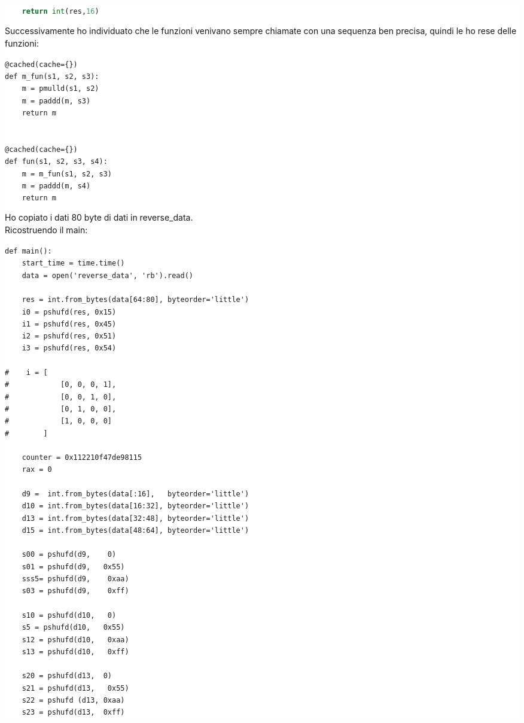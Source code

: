 ```python
    return int(res,16)
```

Successivamente ho individuato che le funzioni venivano sempre chiamate con una sequenza ben precisa, quindi le ho rese delle funzioni:

```
@cached(cache={})
def m_fun(s1, s2, s3):
    m = pmulld(s1, s2)
    m = paddd(m, s3)
    return m


@cached(cache={})
def fun(s1, s2, s3, s4):
    m = m_fun(s1, s2, s3)
    m = paddd(m, s4)
    return m
```

Ho copiato i dati 80 byte di dati in reverse_data.  
Ricostruendo il main:

```
def main():
    start_time = time.time()
    data = open('reverse_data', 'rb').read()

    res = int.from_bytes(data[64:80], byteorder='little')
    i0 = pshufd(res, 0x15)
    i1 = pshufd(res, 0x45)
    i2 = pshufd(res, 0x51)
    i3 = pshufd(res, 0x54)

#    i = [
#            [0, 0, 0, 1],
#            [0, 0, 1, 0],
#            [0, 1, 0, 0],
#            [1, 0, 0, 0]
#        ]

    counter = 0x112210f47de98115
    rax = 0

    d9 =  int.from_bytes(data[:16],   byteorder='little')
    d10 = int.from_bytes(data[16:32], byteorder='little')
    d13 = int.from_bytes(data[32:48], byteorder='little')
    d15 = int.from_bytes(data[48:64], byteorder='little')

    s00 = pshufd(d9,    0)
    s01 = pshufd(d9,   0x55)
    sss5= pshufd(d9,    0xaa)
    s03 = pshufd(d9,    0xff)

    s10 = pshufd(d10,   0)
    s5 = pshufd(d10,   0x55)
    s12 = pshufd(d10,   0xaa)
    s13 = pshufd(d10,   0xff)

    s20 = pshufd(d13,  0)
    s21 = pshufd(d13,   0x55)
    s22 = pshufd (d13, 0xaa)
    s23 = pshufd(d13,  0xff)

```